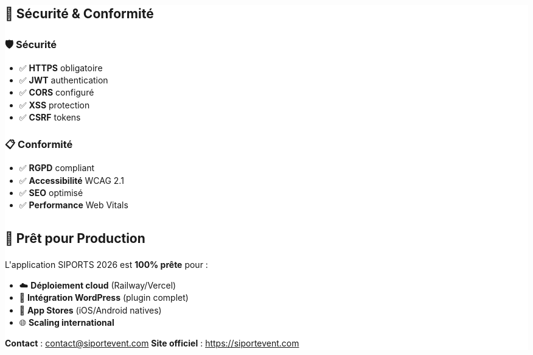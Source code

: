 ## 🔐 **Sécurité & Conformité**

### **🛡️ Sécurité**
- ✅ **HTTPS** obligatoire
- ✅ **JWT** authentication
- ✅ **CORS** configuré
- ✅ **XSS** protection
- ✅ **CSRF** tokens

### **📋 Conformité**
- ✅ **RGPD** compliant
- ✅ **Accessibilité** WCAG 2.1
- ✅ **SEO** optimisé
- ✅ **Performance** Web Vitals

## 🎉 **Prêt pour Production**

L'application SIPORTS 2026 est **100% prête** pour :
- ☁️ **Déploiement cloud** (Railway/Vercel)
- 🔌 **Intégration WordPress** (plugin complet)
- 📱 **App Stores** (iOS/Android natives)
- 🌐 **Scaling international**

**Contact** : contact@siportevent.com
**Site officiel** : https://siportevent.com